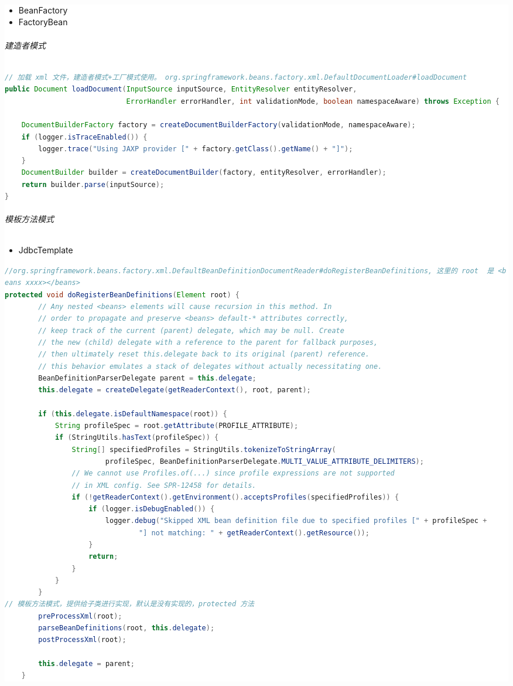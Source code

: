 - BeanFactory
- FactoryBean

###### 建造者模式

```java
// 加载 xml 文件，建造者模式+工厂模式使用。 org.springframework.beans.factory.xml.DefaultDocumentLoader#loadDocument 
public Document loadDocument(InputSource inputSource, EntityResolver entityResolver,
                             ErrorHandler errorHandler, int validationMode, boolean namespaceAware) throws Exception {

    DocumentBuilderFactory factory = createDocumentBuilderFactory(validationMode, namespaceAware);
    if (logger.isTraceEnabled()) {
        logger.trace("Using JAXP provider [" + factory.getClass().getName() + "]");
    }
    DocumentBuilder builder = createDocumentBuilder(factory, entityResolver, errorHandler);
    return builder.parse(inputSource);
}
```

###### 模板方法模式

- JdbcTemplate

```java
//org.springframework.beans.factory.xml.DefaultBeanDefinitionDocumentReader#doRegisterBeanDefinitions, 这里的 root  是 <beans xxxx></beans>
protected void doRegisterBeanDefinitions(Element root) {
		// Any nested <beans> elements will cause recursion in this method. In
		// order to propagate and preserve <beans> default-* attributes correctly,
		// keep track of the current (parent) delegate, which may be null. Create
		// the new (child) delegate with a reference to the parent for fallback purposes,
		// then ultimately reset this.delegate back to its original (parent) reference.
		// this behavior emulates a stack of delegates without actually necessitating one.
		BeanDefinitionParserDelegate parent = this.delegate;
		this.delegate = createDelegate(getReaderContext(), root, parent);

		if (this.delegate.isDefaultNamespace(root)) {
			String profileSpec = root.getAttribute(PROFILE_ATTRIBUTE);
			if (StringUtils.hasText(profileSpec)) {
				String[] specifiedProfiles = StringUtils.tokenizeToStringArray(
						profileSpec, BeanDefinitionParserDelegate.MULTI_VALUE_ATTRIBUTE_DELIMITERS);
				// We cannot use Profiles.of(...) since profile expressions are not supported
				// in XML config. See SPR-12458 for details.
				if (!getReaderContext().getEnvironment().acceptsProfiles(specifiedProfiles)) {
					if (logger.isDebugEnabled()) {
						logger.debug("Skipped XML bean definition file due to specified profiles [" + profileSpec +
								"] not matching: " + getReaderContext().getResource());
					}
					return;
				}
			}
		}
// 模板方法模式，提供给子类进行实现，默认是没有实现的，protected 方法
		preProcessXml(root);
		parseBeanDefinitions(root, this.delegate);
		postProcessXml(root);

		this.delegate = parent;
	}
```
